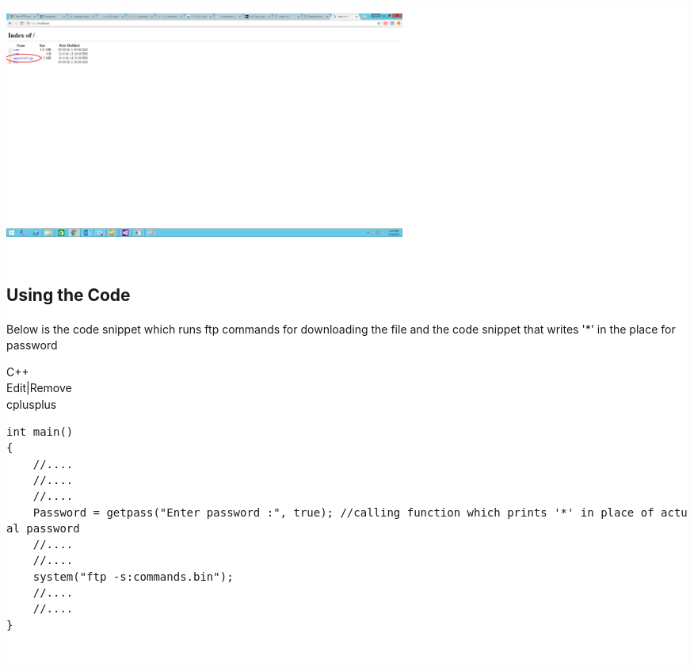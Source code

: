 <img src="163208-image.png" alt="" width="500" height="300" align="middle">
<br>
<br>
</p>
<h2>Using the Code</h2>
<p class="MsoNormal">Below is the code snippet which runs ftp commands for downloading the file and the code snippet that writes '*' in the place&nbsp;for password</p>
<div class="scriptcode">
<div class="pluginEditHolder" pluginCommand="mceScriptCode">
<div class="title"><span>C&#43;&#43;</span></div>
<div class="pluginLinkHolder"><span class="pluginEditHolderLink">Edit</span>|<span class="pluginRemoveHolderLink">Remove</span></div>
<span class="hidden">cplusplus</span>
<pre class="hidden">int main()
{
	//....
	//....
	//....
	Password = getpass(&quot;Enter password :&quot;, true); //calling function which prints '*' in place of actual password
	//....
	//....
	system(&quot;ftp -s:commands.bin&quot;);
	//....
	//....
}
